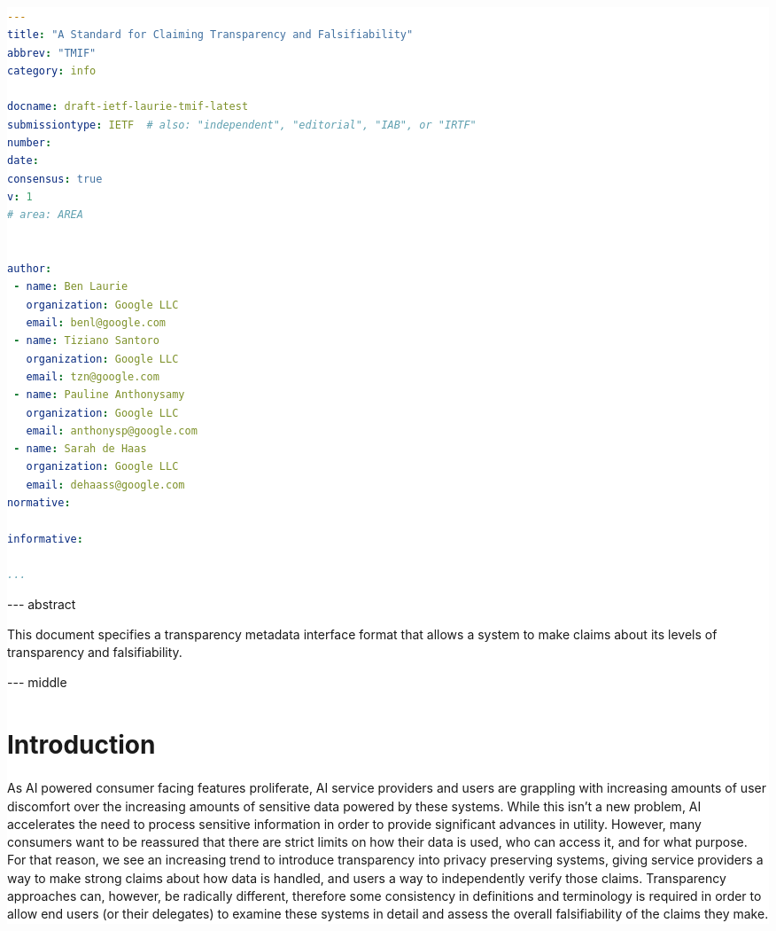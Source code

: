 ```yaml
---
title: "A Standard for Claiming Transparency and Falsifiability"
abbrev: "TMIF"
category: info

docname: draft-ietf-laurie-tmif-latest
submissiontype: IETF  # also: "independent", "editorial", "IAB", or "IRTF"
number:
date:
consensus: true
v: 1
# area: AREA


author:
 - name: Ben Laurie
   organization: Google LLC
   email: benl@google.com
 - name: Tiziano Santoro
   organization: Google LLC
   email: tzn@google.com
 - name: Pauline Anthonysamy
   organization: Google LLC
   email: anthonysp@google.com
 - name: Sarah de Haas
   organization: Google LLC
   email: dehaass@google.com
normative:

informative:

...
```


--- abstract

This document specifies a transparency metadata interface format that allows a system to make claims about its levels of transparency and falsifiability.


--- middle

# Introduction

As AI powered consumer facing features proliferate, AI service providers and users are grappling with increasing amounts of user discomfort over the increasing amounts of sensitive data powered by these systems. While this isn’t a new problem, AI accelerates the need to process sensitive information in order to provide significant advances in utility. However, many consumers want to be reassured that there are strict limits on how their data is used, who can access it, and for what purpose. For that reason, we see an increasing trend to introduce transparency into privacy preserving systems, giving service providers a way to make strong claims about how data is handled, and users a way to independently verify those claims. Transparency approaches can, however, be radically different, therefore some consistency in definitions and terminology is required in order to allow end users (or their delegates) to examine these systems in detail and assess the overall falsifiability of the claims they make.
